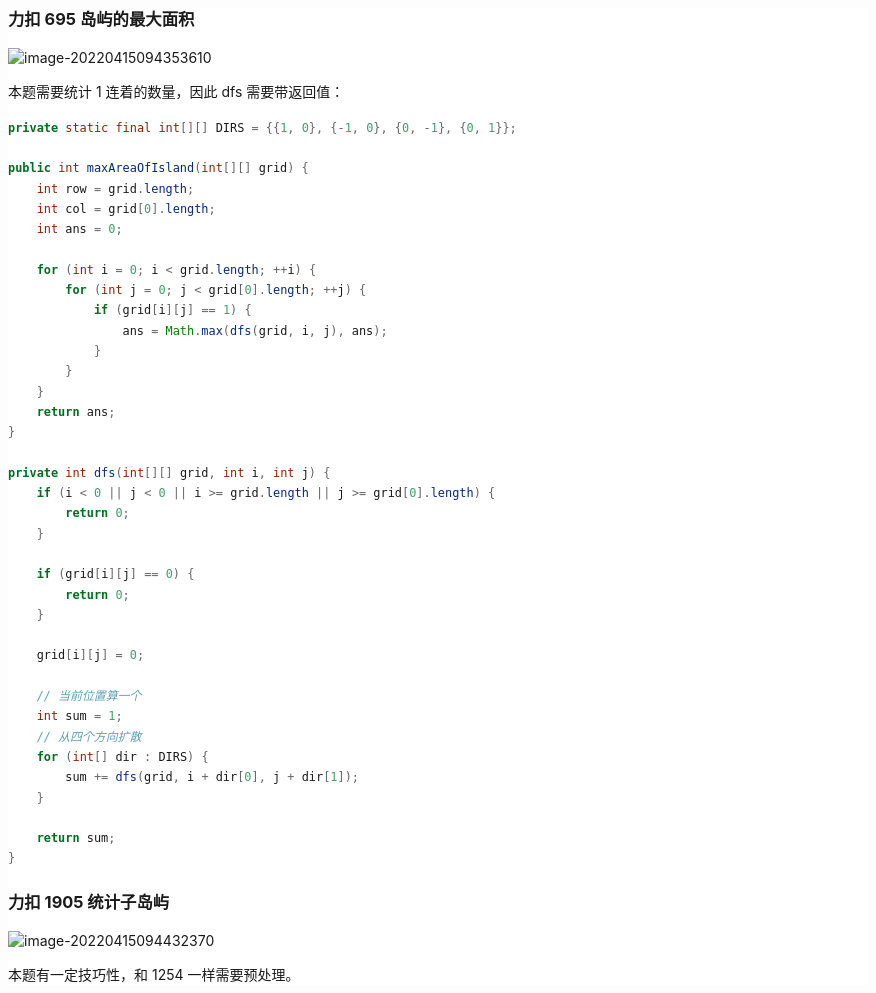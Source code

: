 ### 力扣 695 岛屿的最大面积

![image-20220415094353610](https://cdn.jsdelivr.net/gh/Faraway002/typora/images/image-20220415094353610.png)

本题需要统计 1 连着的数量，因此 dfs 需要带返回值：

```java
private static final int[][] DIRS = {{1, 0}, {-1, 0}, {0, -1}, {0, 1}};

public int maxAreaOfIsland(int[][] grid) {
    int row = grid.length;
    int col = grid[0].length;
    int ans = 0;

    for (int i = 0; i < grid.length; ++i) {
        for (int j = 0; j < grid[0].length; ++j) {
            if (grid[i][j] == 1) {
                ans = Math.max(dfs(grid, i, j), ans);
            }
        }
    }
    return ans;
}

private int dfs(int[][] grid, int i, int j) {
    if (i < 0 || j < 0 || i >= grid.length || j >= grid[0].length) {
        return 0;
    }

    if (grid[i][j] == 0) {
        return 0;
    }

    grid[i][j] = 0;

    // 当前位置算一个
    int sum = 1;
    // 从四个方向扩散
    for (int[] dir : DIRS) {
        sum += dfs(grid, i + dir[0], j + dir[1]);
    }

    return sum;
}
```

### 力扣 1905 统计子岛屿

![image-20220415094432370](https://cdn.jsdelivr.net/gh/Faraway002/typora/images/image-20220415094432370.png)

本题有一定技巧性，和 1254 一样需要预处理。
